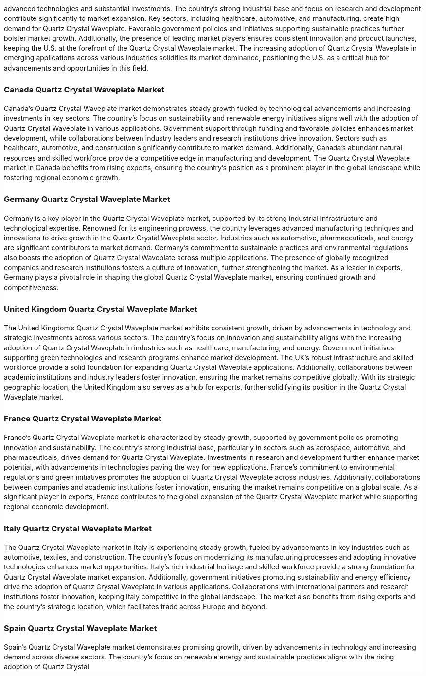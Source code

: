 advanced technologies and substantial investments. The country&rsquo;s strong industrial base and focus on research and development contribute significantly to market expansion. Key sectors, including healthcare, automotive, and manufacturing, create high demand for Quartz Crystal Waveplate. Favorable government policies and initiatives supporting sustainable practices further bolster market growth. Additionally, the presence of leading market players ensures consistent innovation and product launches, keeping the U.S. at the forefront of the Quartz Crystal Waveplate market. The increasing adoption of Quartz Crystal Waveplate in emerging applications across various industries solidifies its market dominance, positioning the U.S. as a critical hub for advancements and opportunities in this field.</p><h3>Canada Quartz Crystal Waveplate Market</h3><p>Canada&rsquo;s Quartz Crystal Waveplate market demonstrates steady growth fueled by technological advancements and increasing investments in key sectors. The country&rsquo;s focus on sustainability and renewable energy initiatives aligns well with the adoption of Quartz Crystal Waveplate in various applications. Government support through funding and favorable policies enhances market development, while collaborations between industry leaders and research institutions drive innovation. Sectors such as healthcare, automotive, and construction significantly contribute to market demand. Additionally, Canada&rsquo;s abundant natural resources and skilled workforce provide a competitive edge in manufacturing and development. The Quartz Crystal Waveplate market in Canada benefits from rising exports, ensuring the country&rsquo;s position as a prominent player in the global landscape while fostering regional economic growth.</p><h3>Germany Quartz Crystal Waveplate Market</h3><p>Germany is a key player in the Quartz Crystal Waveplate market, supported by its strong industrial infrastructure and technological expertise. Renowned for its engineering prowess, the country leverages advanced manufacturing techniques and innovations to drive growth in the Quartz Crystal Waveplate sector. Industries such as automotive, pharmaceuticals, and energy are significant contributors to market demand. Germany&rsquo;s commitment to sustainable practices and environmental regulations also boosts the adoption of Quartz Crystal Waveplate across multiple applications. The presence of globally recognized companies and research institutions fosters a culture of innovation, further strengthening the market. As a leader in exports, Germany plays a pivotal role in shaping the global Quartz Crystal Waveplate market, ensuring continued growth and competitiveness.</p><h3>United Kingdom Quartz Crystal Waveplate Market</h3><p>The United Kingdom&rsquo;s Quartz Crystal Waveplate market exhibits consistent growth, driven by advancements in technology and strategic investments across various sectors. The country&rsquo;s focus on innovation and sustainability aligns with the increasing adoption of Quartz Crystal Waveplate in industries such as healthcare, manufacturing, and energy. Government initiatives supporting green technologies and research programs enhance market development. The UK&rsquo;s robust infrastructure and skilled workforce provide a solid foundation for expanding Quartz Crystal Waveplate applications. Additionally, collaborations between academic institutions and industry leaders foster innovation, ensuring the market remains competitive globally. With its strategic geographic location, the United Kingdom also serves as a hub for exports, further solidifying its position in the Quartz Crystal Waveplate market.</p><h3>France Quartz Crystal Waveplate Market</h3><p>France&rsquo;s Quartz Crystal Waveplate market is characterized by steady growth, supported by government policies promoting innovation and sustainability. The country&rsquo;s strong industrial base, particularly in sectors such as aerospace, automotive, and pharmaceuticals, drives demand for Quartz Crystal Waveplate. Investments in research and development further enhance market potential, with advancements in technologies paving the way for new applications. France&rsquo;s commitment to environmental regulations and green initiatives promotes the adoption of Quartz Crystal Waveplate across industries. Additionally, collaborations between companies and academic institutions foster innovation, ensuring the market remains competitive on a global scale. As a significant player in exports, France contributes to the global expansion of the Quartz Crystal Waveplate market while supporting regional economic development.</p><h3>Italy Quartz Crystal Waveplate Market</h3><p>The Quartz Crystal Waveplate market in Italy is experiencing steady growth, fueled by advancements in key industries such as automotive, textiles, and construction. The country&rsquo;s focus on modernizing its manufacturing processes and adopting innovative technologies enhances market opportunities. Italy&rsquo;s rich industrial heritage and skilled workforce provide a strong foundation for Quartz Crystal Waveplate market expansion. Additionally, government initiatives promoting sustainability and energy efficiency drive the adoption of Quartz Crystal Waveplate in various applications. Collaborations with international partners and research institutions foster innovation, keeping Italy competitive in the global landscape. The market also benefits from rising exports and the country&rsquo;s strategic location, which facilitates trade across Europe and beyond.</p><h3>Spain Quartz Crystal Waveplate Market</h3><p>Spain&rsquo;s Quartz Crystal Waveplate market demonstrates promising growth, driven by advancements in technology and increasing demand across diverse sectors. The country&rsquo;s focus on renewable energy and sustainable practices aligns with the rising adoption of Quartz Crystal
